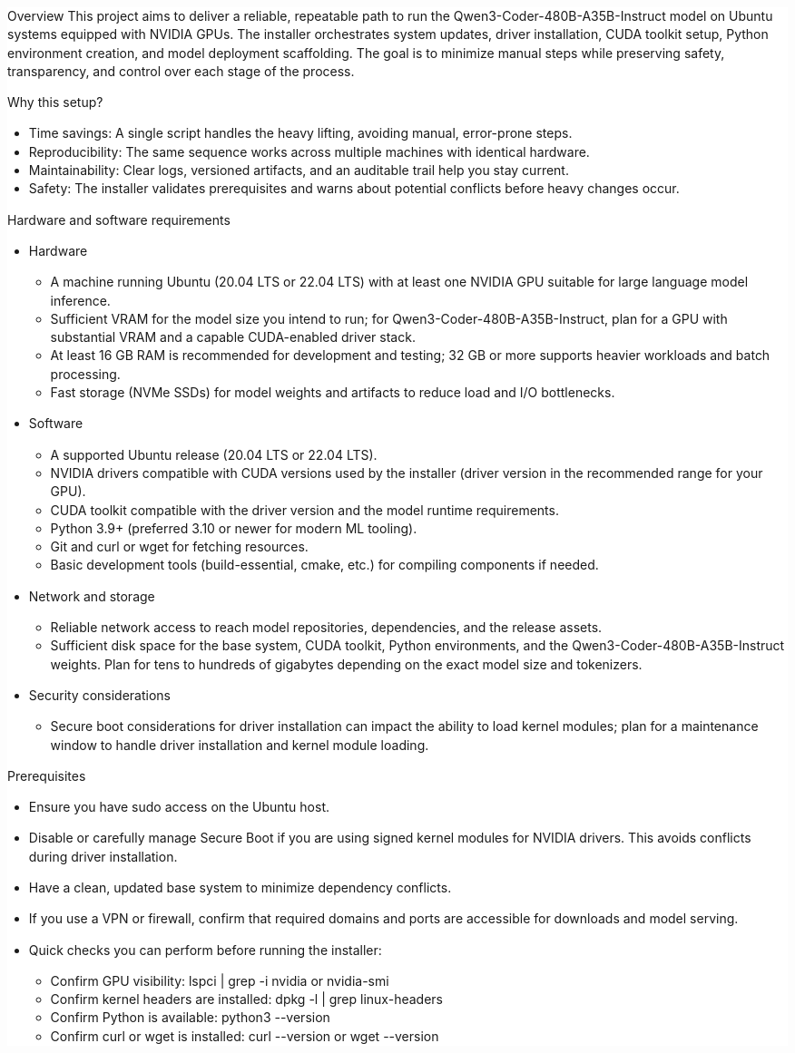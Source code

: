 Overview
This project aims to deliver a reliable, repeatable path to run the Qwen3-Coder-480B-A35B-Instruct model on Ubuntu systems equipped with NVIDIA GPUs. The installer orchestrates system updates, driver installation, CUDA toolkit setup, Python environment creation, and model deployment scaffolding. The goal is to minimize manual steps while preserving safety, transparency, and control over each stage of the process.

Why this setup?
- Time savings: A single script handles the heavy lifting, avoiding manual, error-prone steps.
- Reproducibility: The same sequence works across multiple machines with identical hardware.
- Maintainability: Clear logs, versioned artifacts, and an auditable trail help you stay current.
- Safety: The installer validates prerequisites and warns about potential conflicts before heavy changes occur.

Hardware and software requirements
- Hardware
  - A machine running Ubuntu (20.04 LTS or 22.04 LTS) with at least one NVIDIA GPU suitable for large language model inference.
  - Sufficient VRAM for the model size you intend to run; for Qwen3-Coder-480B-A35B-Instruct, plan for a GPU with substantial VRAM and a capable CUDA-enabled driver stack.
  - At least 16 GB RAM is recommended for development and testing; 32 GB or more supports heavier workloads and batch processing.
  - Fast storage (NVMe SSDs) for model weights and artifacts to reduce load and I/O bottlenecks.

- Software
  - A supported Ubuntu release (20.04 LTS or 22.04 LTS).
  - NVIDIA drivers compatible with CUDA versions used by the installer (driver version in the recommended range for your GPU).
  - CUDA toolkit compatible with the driver version and the model runtime requirements.
  - Python 3.9+ (preferred 3.10 or newer for modern ML tooling).
  - Git and curl or wget for fetching resources.
  - Basic development tools (build-essential, cmake, etc.) for compiling components if needed.

- Network and storage
  - Reliable network access to reach model repositories, dependencies, and the release assets.
  - Sufficient disk space for the base system, CUDA toolkit, Python environments, and the Qwen3-Coder-480B-A35B-Instruct weights. Plan for tens to hundreds of gigabytes depending on the exact model size and tokenizers.

- Security considerations
  - Secure boot considerations for driver installation can impact the ability to load kernel modules; plan for a maintenance window to handle driver installation and kernel module loading.

Prerequisites
- Ensure you have sudo access on the Ubuntu host.
- Disable or carefully manage Secure Boot if you are using signed kernel modules for NVIDIA drivers. This avoids conflicts during driver installation.
- Have a clean, updated base system to minimize dependency conflicts.
- If you use a VPN or firewall, confirm that required domains and ports are accessible for downloads and model serving.

- Quick checks you can perform before running the installer:
  - Confirm GPU visibility: lspci | grep -i nvidia or nvidia-smi
  - Confirm kernel headers are installed: dpkg -l | grep linux-headers
  - Confirm Python is available: python3 --version
  - Confirm curl or wget is installed: curl --version or wget --version
